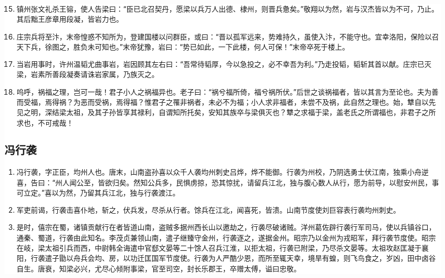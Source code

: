 15. <span id="杂传第三十-赵犨-15"></span>
镇州张文礼杀王镕，使人告梁曰：“臣已北召契丹，愿梁以兵万人出德、棣州，则晋兵惫矣。”敬翔以为然，岩与汉杰皆以为不可，乃止。其后黜王彦章用段凝，皆岩力也。

16. <span id="杂传第三十-赵犨-16"></span>
庄宗兵将至汴，末帝惶惑不知所为，登建国楼以问群臣，或曰：“晋以孤军远来，势难持久，虽使入汴，不能守也。宜幸洛阳，保险以召天下兵，徐图之，胜负未可知也。”末帝犹豫，岩曰：“势已如此，一下此楼，何人可保！”末帝卒死于楼上。

17. <span id="杂传第三十-赵犨-17"></span>
当岩用事时，许州温韬尤曲事岩，岩因顾其左右曰：“吾常待韬厚，今以急投之，必不幸吾为利。”乃走投韬，韬斩其首以献。庄宗已灭梁，岩素所善段凝奏请诛岩家属，乃族灭之。

18. <span id="杂传第三十-赵犨-18"></span>
呜呼，祸福之理，岂可一哉！君子小人之祸福异也。老子曰：“祸兮福所倚，福兮祸所伏。”后世之谈祸福者，皆以其言为至论也。夫为善而受福，焉得祸？为恶而受祸，焉得福？惟君子之罹非祸者，未必不为福；小人求非福者，未尝不及祸，此自然之理也。始，犨自以先见之明，深结梁太祖，及其子孙皆享其禄利，自谓知所托矣，安知其族卒与梁俱灭也？犨之求福于梁，盖老氏之所谓福也，非君子之所求也，不可戒哉！

## 冯行袭

1. <span id="杂传第三十-冯行袭-1"></span>
冯行袭，字正臣，均州人也。唐末，山南盗孙喜以众千人袭均州刺史吕烨，烨不能御。行袭为州校，乃阴选勇士伏江南，独乘小舟逆喜，告曰：“州人闻公至，皆欲归矣。然知公兵多，民惧虏掠，恐其惊扰，请留兵江北，独与腹心数人从行，愿为前导，以慰安州民，事可立定。”喜以为然，乃留其兵江北，独与行袭渡江。

2. <span id="杂传第三十-冯行袭-2"></span>
军吏前谒，行袭击喜仆地，斩之，伏兵发，尽杀从行者。馀兵在江北，闻喜死，皆溃。山南节度使刘巨容表行袭均州刺史。

3. <span id="杂传第三十-冯行袭-3"></span>
是时，僖宗在蜀，诸镇贡献行在者皆道山南，盗贼多据州西长山以邀劫之，行袭尽破诸贼。洋州葛佐辟行袭行军司马，使以兵镇谷口，通秦、蜀道，行袭由此知名。李茂贞兼领山南，遣子继臻守金州，行袭逐之，遂据金州。昭宗乃以金州为戎昭军，拜行袭节度使。昭宗在岐，梁太祖引兵而西，中尉韩全诲遣中官郄文晏等二十馀人召兵江淮，以拒太祖，行袭已附梁，乃尽杀文晏等。太祖攻赵匡凝于襄阳，行袭遣子勖以舟兵会均、房，以功迁匡国军节度使。行袭为人严酷少恩，而所至辄天幸，境旱有蝗，则飞鸟食之，岁凶，田中卤谷自生。唐衰，知梁必兴，尤尽心倾附事梁，官至司空，封长乐郡王，卒赠太傅，谥曰忠敬。
